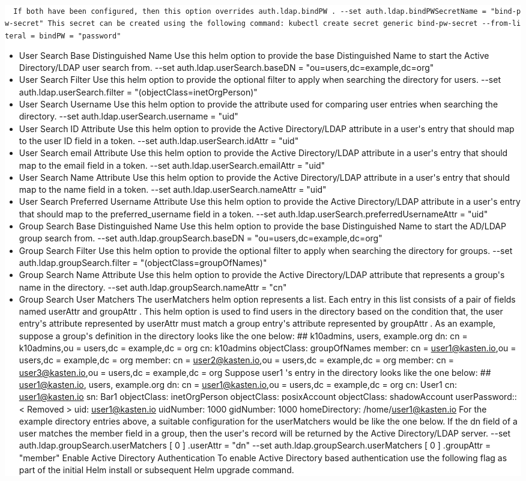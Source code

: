       If both have been configured, then this option overrides auth.ldap.bindPW . --set auth.ldap.bindPWSecretName = "bind-pw-secret" This secret can be created using the following command: kubectl create secret generic bind-pw-secret --from-literal = bindPW = "password"
- User Search Base Distinguished Name Use this helm option to provide the base Distinguished Name to start
      the Active Directory/LDAP user search from. --set auth.ldap.userSearch.baseDN = "ou=users,dc=example,dc=org"
- User Search Filter Use this helm option to provide the optional filter to apply when
      searching the directory for users. --set auth.ldap.userSearch.filter = "(objectClass=inetOrgPerson)"
- User Search Username Use this helm option to provide the attribute used for comparing
      user entries when searching the directory. --set auth.ldap.userSearch.username = "uid"
- User Search ID Attribute Use this helm option to provide the Active Directory/LDAP attribute
      in a user's entry that should map to the user ID field in a token. --set auth.ldap.userSearch.idAttr = "uid"
- User Search email Attribute Use this helm option to provide the Active Directory/LDAP attribute
      in a user's entry that should map to the email field in a token. --set auth.ldap.userSearch.emailAttr = "uid"
- User Search Name Attribute Use this helm option to provide the Active Directory/LDAP attribute
      in a user's entry that should map to the name field in a token. --set auth.ldap.userSearch.nameAttr = "uid"
- User Search Preferred Username Attribute Use this helm option to provide the Active Directory/LDAP attribute
      in a user's entry that should map to the preferred_username field
      in a token. --set auth.ldap.userSearch.preferredUsernameAttr = "uid"
- Group Search Base Distinguished Name Use this helm option to provide the base Distinguished Name to start
      the AD/LDAP group search from. --set auth.ldap.groupSearch.baseDN = "ou=users,dc=example,dc=org"
- Group Search Filter Use this helm option to provide the optional filter to apply when
      searching the directory for groups. --set auth.ldap.groupSearch.filter = "(objectClass=groupOfNames)"
- Group Search Name Attribute Use this helm option to provide the Active Directory/LDAP attribute
      that represents a group's name in the directory. --set auth.ldap.groupSearch.nameAttr = "cn"
- Group Search User Matchers The userMatchers helm option represents a list. Each entry in this
      list consists of a pair of fields named userAttr and groupAttr .
      This helm option is used to find users in the directory based on the
      condition that, the user entry's attribute represented by userAttr must match a group entry's attribute represented by groupAttr . As an example, suppose a group's definition in the directory looks
      like the one below: ## k10admins, users, example.org dn: cn = k10admins,ou = users,dc = example,dc = org cn: k10admins objectClass: groupOfNames member: cn = user1@kasten.io,ou = users,dc = example,dc = org member: cn = user2@kasten.io,ou = users,dc = example,dc = org member: cn = user3@kasten.io,ou = users,dc = example,dc = org Suppose user1 's entry in the directory looks like the one below: ## user1@kasten.io, users, example.org dn: cn = user1@kasten.io,ou = users,dc = example,dc = org cn: User1 cn: user1@kasten.io sn: Bar1 objectClass: inetOrgPerson objectClass: posixAccount objectClass: shadowAccount userPassword:: < Removed > uid: user1@kasten.io uidNumber: 1000 gidNumber: 1000 homeDirectory: /home/user1@kasten.io For the example directory entries above, a suitable configuration
      for the userMatchers would be like the one below. If the dn field of a user matches the member field in a group, then the
      user's record will be returned by the Active Directory/LDAP server. --set auth.ldap.groupSearch.userMatchers [ 0 ] .userAttr = "dn" --set auth.ldap.groupSearch.userMatchers [ 0 ] .groupAttr = "member"
Enable Active Directory Authentication
To enable Active Directory based authentication use the following
      flag as part of the initial Helm install or subsequent Helm upgrade
      command.
